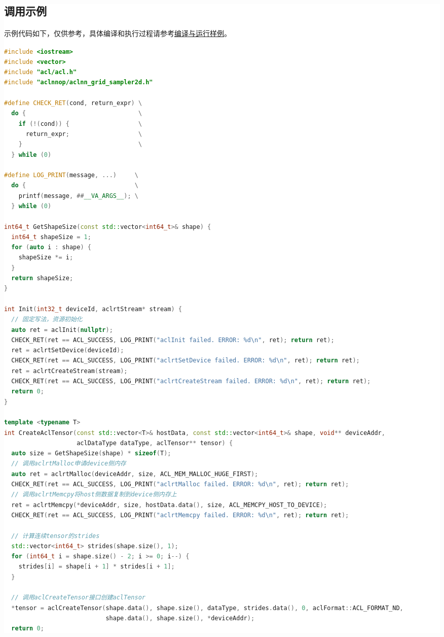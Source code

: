 ## 调用示例
示例代码如下，仅供参考，具体编译和执行过程请参考[编译与运行样例](../../../docs/context/编译与运行样例.md)。
```Cpp
#include <iostream>
#include <vector>
#include "acl/acl.h"
#include "aclnnop/aclnn_grid_sampler2d.h"

#define CHECK_RET(cond, return_expr) \
  do {                               \
    if (!(cond)) {                   \
      return_expr;                   \
    }                                \
  } while (0)

#define LOG_PRINT(message, ...)     \
  do {                              \
    printf(message, ##__VA_ARGS__); \
  } while (0)

int64_t GetShapeSize(const std::vector<int64_t>& shape) {
  int64_t shapeSize = 1;
  for (auto i : shape) {
    shapeSize *= i;
  }
  return shapeSize;
}

int Init(int32_t deviceId, aclrtStream* stream) {
  // 固定写法，资源初始化
  auto ret = aclInit(nullptr);
  CHECK_RET(ret == ACL_SUCCESS, LOG_PRINT("aclInit failed. ERROR: %d\n", ret); return ret);
  ret = aclrtSetDevice(deviceId);
  CHECK_RET(ret == ACL_SUCCESS, LOG_PRINT("aclrtSetDevice failed. ERROR: %d\n", ret); return ret);
  ret = aclrtCreateStream(stream);
  CHECK_RET(ret == ACL_SUCCESS, LOG_PRINT("aclrtCreateStream failed. ERROR: %d\n", ret); return ret);
  return 0;
}

template <typename T>
int CreateAclTensor(const std::vector<T>& hostData, const std::vector<int64_t>& shape, void** deviceAddr,
                    aclDataType dataType, aclTensor** tensor) {
  auto size = GetShapeSize(shape) * sizeof(T);
  // 调用aclrtMalloc申请device侧内存
  auto ret = aclrtMalloc(deviceAddr, size, ACL_MEM_MALLOC_HUGE_FIRST);
  CHECK_RET(ret == ACL_SUCCESS, LOG_PRINT("aclrtMalloc failed. ERROR: %d\n", ret); return ret);
  // 调用aclrtMemcpy将host侧数据复制到device侧内存上
  ret = aclrtMemcpy(*deviceAddr, size, hostData.data(), size, ACL_MEMCPY_HOST_TO_DEVICE);
  CHECK_RET(ret == ACL_SUCCESS, LOG_PRINT("aclrtMemcpy failed. ERROR: %d\n", ret); return ret);

  // 计算连续tensor的strides
  std::vector<int64_t> strides(shape.size(), 1);
  for (int64_t i = shape.size() - 2; i >= 0; i--) {
    strides[i] = shape[i + 1] * strides[i + 1];
  }

  // 调用aclCreateTensor接口创建aclTensor
  *tensor = aclCreateTensor(shape.data(), shape.size(), dataType, strides.data(), 0, aclFormat::ACL_FORMAT_ND,
                            shape.data(), shape.size(), *deviceAddr);
  return 0;
```